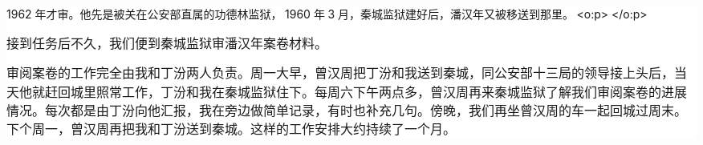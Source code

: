    1962
   <span lang="ZH-CN" style="font-family:宋体;mso-ascii-font-family:Calibri;mso-ascii-theme-font:
minor-latin;mso-fareast-font-family:宋体;mso-fareast-theme-font:minor-fareast">
    年才审。他先是被关在公安部直属的功德林监狱，
   </span>
   1960
   <span lang="ZH-CN" style="font-family:宋体;mso-ascii-font-family:Calibri;mso-ascii-theme-font:
minor-latin;mso-fareast-font-family:宋体;mso-fareast-theme-font:minor-fareast">
    年
   </span>
   3
   <span lang="ZH-CN" style="font-family:宋体;mso-ascii-font-family:Calibri;mso-ascii-theme-font:
minor-latin;mso-fareast-font-family:宋体;mso-fareast-theme-font:minor-fareast">
    月，秦城监狱建好后，潘汉年又被移送到那里。
   </span>
   <o:p>
   </o:p>
  </font>
 </p>
 <p class="MsoNormal">
  <o:p>
   <font size="3">
   </font>
  </o:p>
 </p>
 <p class="MsoNormal">
  <font size="3">
   <span lang="ZH-CN" style="font-family:宋体;mso-ascii-font-family:
Calibri;mso-ascii-theme-font:minor-latin;mso-fareast-font-family:宋体;mso-fareast-theme-font:
minor-fareast">
    接到任务后不久，我们便到秦城监狱审潘汉年案卷材料。
   </span>
   <o:p>
   </o:p>
  </font>
 </p>
 <p class="MsoNormal">
  <font size="3">
   <span lang="ZH-CN" style="font-family:宋体;mso-ascii-font-family:
Calibri;mso-ascii-theme-font:minor-latin;mso-fareast-font-family:宋体;mso-fareast-theme-font:
minor-fareast">
   </span>
   <o:p>
   </o:p>
  </font>
 </p>
 <p class="MsoNormal">
  <font size="3">
   <span lang="ZH-CN" style="font-family:宋体;mso-ascii-font-family:
Calibri;mso-ascii-theme-font:minor-latin;mso-fareast-font-family:宋体;mso-fareast-theme-font:
minor-fareast">
    审阅案卷的工作完全由我和丁汾两人负责。周一大早，曾汉周把丁汾和我送到秦城，同公安部十三局的领导接上头后，当天他就赶回城里照常工作，丁汾和我在秦城监狱住下。每周六下午两点多，曾汉周再来秦城监狱了解我们审阅案卷的进展情况。每次都是由丁汾向他汇报，我在旁边做简单记录，有时也补充几句。傍晚，我们再坐曾汉周的车一起回城过周末。下个周一，曾汉周再把我和丁汾送到秦城。这样的工作安排大约持续了一个月。
   </span>
   <o:p>
   </o:p>
  </font>
 </p>
 <p class="MsoNormal">
  <o:p>
   <font size="3">
   </font>
  </o:p>
 </p>